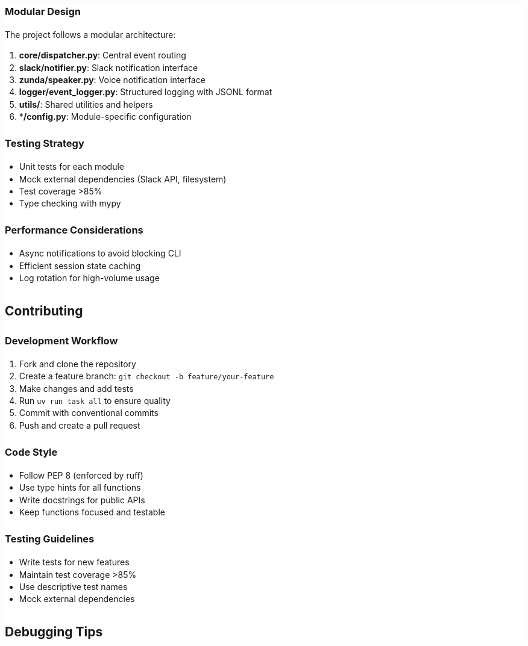### Modular Design

The project follows a modular architecture:

1. **core/dispatcher.py**: Central event routing
2. **slack/notifier.py**: Slack notification interface
3. **zunda/speaker.py**: Voice notification interface
4. **logger/event_logger.py**: Structured logging with JSONL format
5. **utils/**: Shared utilities and helpers
6. ***/config.py**: Module-specific configuration

### Testing Strategy

- Unit tests for each module
- Mock external dependencies (Slack API, filesystem)
- Test coverage >85%
- Type checking with mypy

### Performance Considerations

- Async notifications to avoid blocking CLI
- Efficient session state caching
- Log rotation for high-volume usage

## Contributing

### Development Workflow

1. Fork and clone the repository
2. Create a feature branch: `git checkout -b feature/your-feature`
3. Make changes and add tests
4. Run `uv run task all` to ensure quality
5. Commit with conventional commits
6. Push and create a pull request

### Code Style

- Follow PEP 8 (enforced by ruff)
- Use type hints for all functions
- Write docstrings for public APIs
- Keep functions focused and testable

### Testing Guidelines

- Write tests for new features
- Maintain test coverage >85%
- Use descriptive test names
- Mock external dependencies

## Debugging Tips
